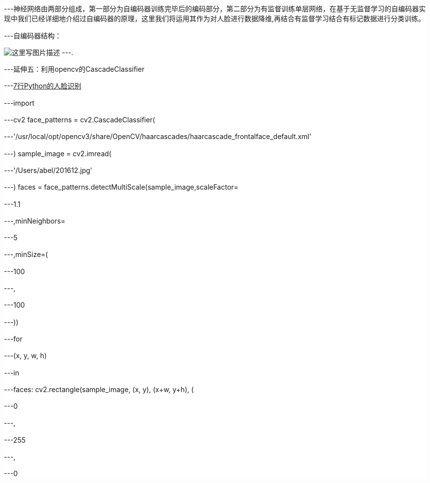---神经网络由两部分组成，第一部分为自编码器训练完毕后的编码部分，第二部分为有监督训练单层网络，在基于无监督学习的自编码器实现中我们已经详细地介绍过自编码器的原理，这里我们将运用其作为对人脸进行数据降维,再结合有监督学习结合有标记数据进行分类训练。

---自编码器结构：

![这里写图片描述](https://dn-anything-about-doc.qbox.me/document-uid291340labid2300timestamp1479458755797.png/wm)
---.

---延伸五：利用opencv的CascadeClassifier

---[7行Python的人脸识别](https://mp.weixin.qq.com/s?__biz=MzIwNjY1NTEwOA==&mid=2247483820&idx=1&sn=2fad2d803230ddd937b50ad0b4db58ef&chksm=971f1a47a0689351ca8f9e624063899b1351a20ff67600d02c283560f18c74601efd91c02650&mpshare=1&scene=1&srcid=0401eImUegX0FL6Cok6OZGDW#rd)

---import

---cv2
face_patterns = cv2.CascadeClassifier(

---'/usr/local/opt/opencv3/share/OpenCV/haarcascades/haarcascade_frontalface_default.xml'

---)
sample_image = cv2.imread(

---'/Users/abel/201612.jpg'

---)
faces = face_patterns.detectMultiScale(sample_image,scaleFactor=

---1.1

---,minNeighbors=

---5

---,minSize=(

---100

---,

---100

---))

---for

---(x, y, w, h)

---in

---faces:
    cv2.rectangle(sample_image, (x, y), (x+w, y+h), (

---0

---,

---255

---,

---0

